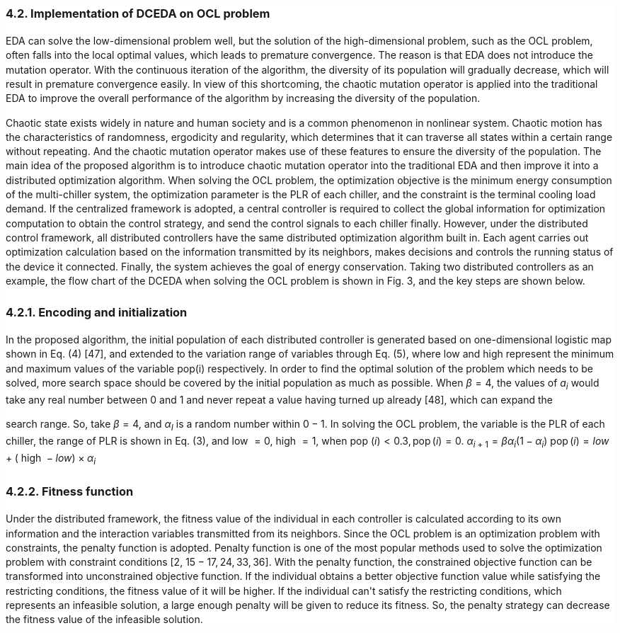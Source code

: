 ### 4.2. Implementation of DCEDA on OCL problem

EDA can solve the low-dimensional problem well, but the solution of the high-dimensional problem, such as the OCL problem, often falls into the local optimal values, which leads to premature convergence. The reason is that EDA does not introduce the mutation operator. With the continuous iteration of the algorithm, the diversity of its population will gradually decrease, which will result in premature convergence easily. In view of this shortcoming, the chaotic mutation operator is applied into the traditional EDA to improve the overall performance of the algorithm by increasing the diversity of the population.

Chaotic state exists widely in nature and human society and is a common phenomenon in nonlinear system. Chaotic motion has the characteristics of randomness, ergodicity and regularity, which determines that it can traverse all states within a certain range without repeating. And the chaotic mutation operator makes use of these features to ensure the diversity of the population. The main idea of the proposed algorithm is to introduce chaotic mutation operator into the traditional EDA and then improve it into a distributed optimization
algorithm.
When solving the OCL problem, the optimization objective is the minimum energy consumption of the multi-chiller system, the optimization parameter is the PLR of each chiller, and the constraint is the terminal cooling load demand. If the centralized framework is adopted, a central controller is required to collect the global information for optimization computation to obtain the control strategy, and send the control signals to each chiller finally. However, under the distributed control framework, all distributed controllers have the same distributed optimization algorithm built in. Each agent carries out optimization calculation based on the information transmitted by its neighbors, makes decisions and controls the running status of the device it connected. Finally, the system achieves the goal of energy conservation. Taking two distributed controllers as an example, the flow chart of the DCEDA when solving the OCL problem is shown in Fig. 3, and the key steps are shown below.

### 4.2.1. Encoding and initialization

In the proposed algorithm, the initial population of each distributed controller is generated based on one-dimensional logistic map shown in Eq. (4) [47], and extended to the variation range of variables through Eq. (5), where low and high represent the minimum and maximum values of the variable pop(i) respectively. In order to find the optimal solution of the problem which needs to be solved, more search space should be covered by the initial population as much as possible. When $\beta=4$, the values of $a_{i}$ would take any real number between 0 and 1 and never repeat a value having turned up already [48], which can expand the

search range. So, take $\beta=4$, and $\alpha_{I}$ is a random number within $0-1$.
In solving the OCL problem, the variable is the PLR of each chiller, the range of PLR is shown in Eq. (3), and low $=0$, high $=1$, when pop $(i)<0.3, \operatorname{pop}(i)=0$.
$\alpha_{i+1}=\beta \alpha_{i}\left(1-\alpha_{i}\right)$
$\operatorname{pop}(i)=l o w+(\text { high }-l o w) \times \alpha_{i}$

### 4.2.2. Fitness function

Under the distributed framework, the fitness value of the individual in each controller is calculated according to its own information and the interaction variables transmitted from its neighbors. Since the OCL problem is an optimization problem with constraints, the penalty function is adopted. Penalty function is one of the most popular methods used to solve the optimization problem with constraint conditions [2, $15-17,24,33,36]$. With the penalty function, the constrained objective function can be transformed into unconstrained objective function. If the individual obtains a better objective function value while satisfying the restricting conditions, the fitness value of it will be higher. If the individual can't satisfy the restricting conditions, which represents an infeasible solution, a large enough penalty will be given to reduce its fitness. So, the penalty strategy can decrease the fitness value of the infeasible solution.


[^0]:    * Corresponding author.